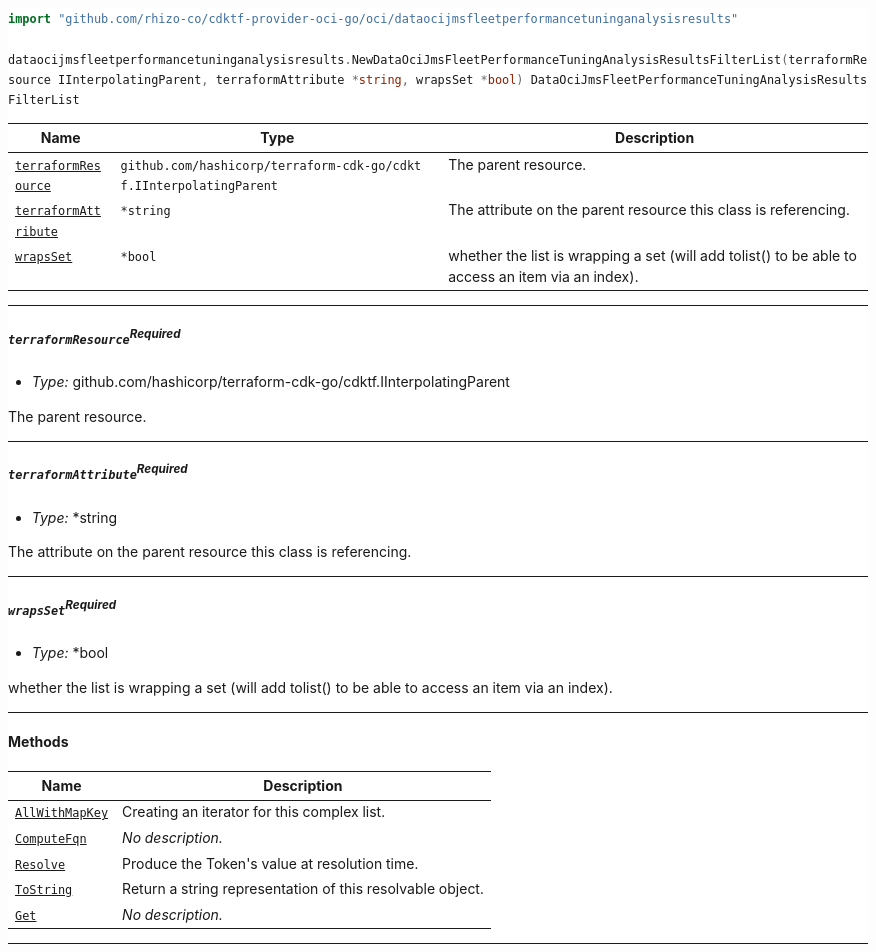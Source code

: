 ```go
import "github.com/rhizo-co/cdktf-provider-oci-go/oci/dataocijmsfleetperformancetuninganalysisresults"

dataocijmsfleetperformancetuninganalysisresults.NewDataOciJmsFleetPerformanceTuningAnalysisResultsFilterList(terraformResource IInterpolatingParent, terraformAttribute *string, wrapsSet *bool) DataOciJmsFleetPerformanceTuningAnalysisResultsFilterList
```

| **Name** | **Type** | **Description** |
| --- | --- | --- |
| <code><a href="#rhizo-co-terraform-provider-oci.dataOciJmsFleetPerformanceTuningAnalysisResults.DataOciJmsFleetPerformanceTuningAnalysisResultsFilterList.Initializer.parameter.terraformResource">terraformResource</a></code> | <code>github.com/hashicorp/terraform-cdk-go/cdktf.IInterpolatingParent</code> | The parent resource. |
| <code><a href="#rhizo-co-terraform-provider-oci.dataOciJmsFleetPerformanceTuningAnalysisResults.DataOciJmsFleetPerformanceTuningAnalysisResultsFilterList.Initializer.parameter.terraformAttribute">terraformAttribute</a></code> | <code>*string</code> | The attribute on the parent resource this class is referencing. |
| <code><a href="#rhizo-co-terraform-provider-oci.dataOciJmsFleetPerformanceTuningAnalysisResults.DataOciJmsFleetPerformanceTuningAnalysisResultsFilterList.Initializer.parameter.wrapsSet">wrapsSet</a></code> | <code>*bool</code> | whether the list is wrapping a set (will add tolist() to be able to access an item via an index). |

---

##### `terraformResource`<sup>Required</sup> <a name="terraformResource" id="rhizo-co-terraform-provider-oci.dataOciJmsFleetPerformanceTuningAnalysisResults.DataOciJmsFleetPerformanceTuningAnalysisResultsFilterList.Initializer.parameter.terraformResource"></a>

- *Type:* github.com/hashicorp/terraform-cdk-go/cdktf.IInterpolatingParent

The parent resource.

---

##### `terraformAttribute`<sup>Required</sup> <a name="terraformAttribute" id="rhizo-co-terraform-provider-oci.dataOciJmsFleetPerformanceTuningAnalysisResults.DataOciJmsFleetPerformanceTuningAnalysisResultsFilterList.Initializer.parameter.terraformAttribute"></a>

- *Type:* *string

The attribute on the parent resource this class is referencing.

---

##### `wrapsSet`<sup>Required</sup> <a name="wrapsSet" id="rhizo-co-terraform-provider-oci.dataOciJmsFleetPerformanceTuningAnalysisResults.DataOciJmsFleetPerformanceTuningAnalysisResultsFilterList.Initializer.parameter.wrapsSet"></a>

- *Type:* *bool

whether the list is wrapping a set (will add tolist() to be able to access an item via an index).

---

#### Methods <a name="Methods" id="Methods"></a>

| **Name** | **Description** |
| --- | --- |
| <code><a href="#rhizo-co-terraform-provider-oci.dataOciJmsFleetPerformanceTuningAnalysisResults.DataOciJmsFleetPerformanceTuningAnalysisResultsFilterList.allWithMapKey">AllWithMapKey</a></code> | Creating an iterator for this complex list. |
| <code><a href="#rhizo-co-terraform-provider-oci.dataOciJmsFleetPerformanceTuningAnalysisResults.DataOciJmsFleetPerformanceTuningAnalysisResultsFilterList.computeFqn">ComputeFqn</a></code> | *No description.* |
| <code><a href="#rhizo-co-terraform-provider-oci.dataOciJmsFleetPerformanceTuningAnalysisResults.DataOciJmsFleetPerformanceTuningAnalysisResultsFilterList.resolve">Resolve</a></code> | Produce the Token's value at resolution time. |
| <code><a href="#rhizo-co-terraform-provider-oci.dataOciJmsFleetPerformanceTuningAnalysisResults.DataOciJmsFleetPerformanceTuningAnalysisResultsFilterList.toString">ToString</a></code> | Return a string representation of this resolvable object. |
| <code><a href="#rhizo-co-terraform-provider-oci.dataOciJmsFleetPerformanceTuningAnalysisResults.DataOciJmsFleetPerformanceTuningAnalysisResultsFilterList.get">Get</a></code> | *No description.* |

---